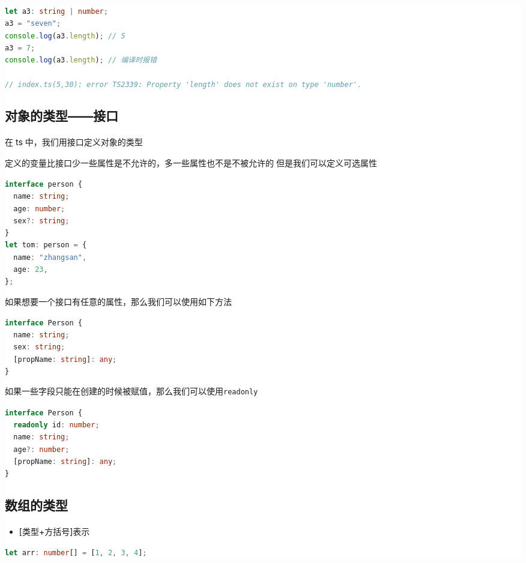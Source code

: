 ```ts
let a3: string | number;
a3 = "seven";
console.log(a3.length); // 5
a3 = 7;
console.log(a3.length); // 编译时报错

// index.ts(5,30): error TS2339: Property 'length' does not exist on type 'number'.
```

## 对象的类型——接口

在 ts 中，我们用接口定义对象的类型

定义的变量比接口少一些属性是不允许的，多一些属性也不是不被允许的
但是我们可以定义可选属性

```ts
interface person {
  name: string;
  age: number;
  sex?: string;
}
let tom: person = {
  name: "zhangsan",
  age: 23,
};
```

如果想要一个接口有任意的属性，那么我们可以使用如下方法

```ts
interface Person {
  name: string;
  sex: string;
  [propName: string]: any;
}
```

如果一些字段只能在创建的时候被赋值，那么我们可以使用`readonly`

```ts
interface Person {
  readonly id: number;
  name: string;
  age?: number;
  [propName: string]: any;
}
```

## 数组的类型

- [类型+方括号]表示

```ts
let arr: number[] = [1, 2, 3, 4];
```


  [index: number]: number;
  [index: number]: any;